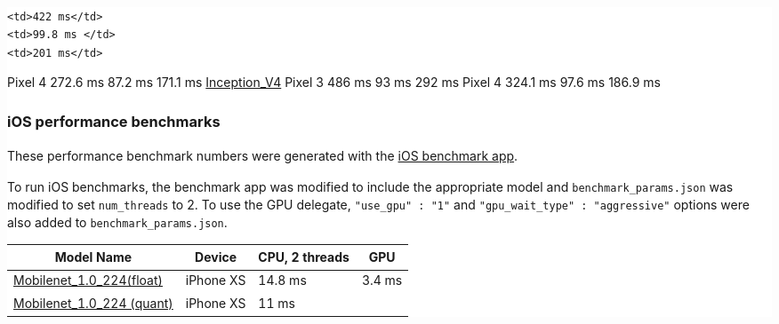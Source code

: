     <td>422 ms</td>
    <td>99.8 ms </td>
    <td>201 ms</td>
  </tr>
   <tr>
     <td>Pixel 4 </td>
    <td>272.6 ms</td>
    <td>87.2 ms</td>
    <td>171.1 ms</td>
  </tr>
  <tr>
    <td rowspan = 2>
      <a href="https://storage.googleapis.com/download.tensorflow.org/models/tflite/model_zoo/upload_20180427/inception_v4_2018_04_27.tgz">Inception_V4</a>
    </td>
    <td>Pixel 3 </td>
    <td>486 ms</td>
    <td>93 ms </td>
    <td>292 ms</td>
  </tr>
   <tr>
     <td>Pixel 4 </td>
    <td>324.1 ms</td>
    <td>97.6 ms</td>
    <td>186.9 ms</td>
  </tr>

 </table>

### iOS performance benchmarks

These performance benchmark numbers were generated with the
[iOS benchmark app](https://github.com/tensorflow/tensorflow/tree/master/tensorflow/lite/tools/benchmark/ios).

To run iOS benchmarks, the benchmark app was modified to include the appropriate
model and `benchmark_params.json` was modified to set `num_threads` to 2. To use
the GPU delegate, `"use_gpu" : "1"` and `"gpu_wait_type" : "aggressive"` options
were also added to `benchmark_params.json`.

<table>
  <thead>
    <tr>
      <th>Model Name</th>
      <th>Device </th>
      <th>CPU, 2 threads</th>
      <th>GPU</th>
    </tr>
  </thead>
  <tr>
    <td>
      <a href="https://storage.googleapis.com/download.tensorflow.org/models/mobilenet_v1_2018_08_02/mobilenet_v1_1.0_224.tgz">Mobilenet_1.0_224(float)</a>
    </td>
    <td>iPhone XS </td>
    <td>14.8 ms</td>
    <td>3.4 ms</td>
  </tr>
  <tr>
    <td>
      <a href="https://storage.googleapis.com/download.tensorflow.org/models/mobilenet_v1_2018_08_02/mobilenet_v1_1.0_224_quant.tgz)">Mobilenet_1.0_224 (quant)</a>
    </td>
    <td>iPhone XS </td>
    <td>11 ms</td>
